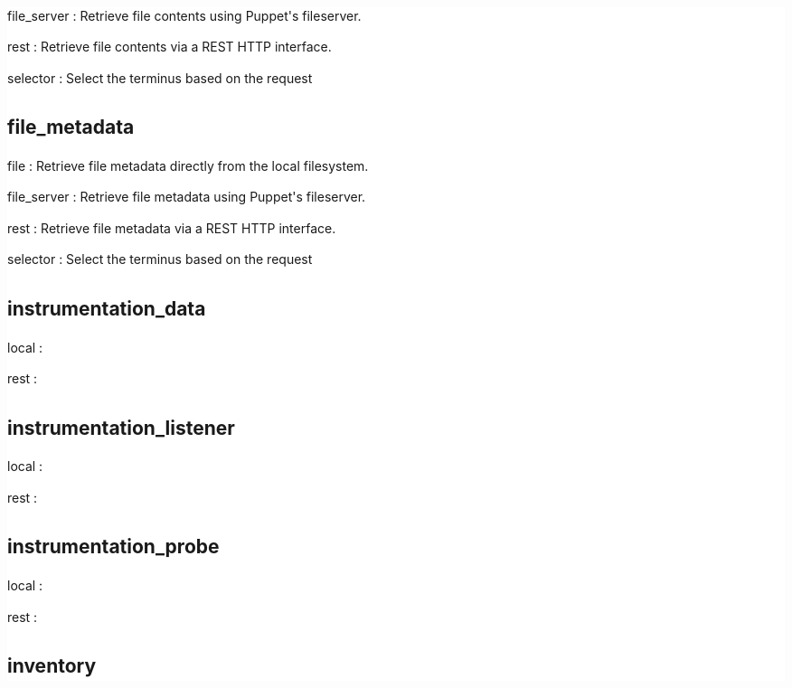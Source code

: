 file_server
: Retrieve file contents using Puppet's fileserver.

rest
: Retrieve file contents via a REST HTTP interface.

selector
: Select the terminus based on the request

## file_metadata



file
: Retrieve file metadata directly from the local filesystem.

file_server
: Retrieve file metadata using Puppet's fileserver.

rest
: Retrieve file metadata via a REST HTTP interface.

selector
: Select the terminus based on the request

## instrumentation_data



local
: 

rest
: 

## instrumentation_listener



local
: 

rest
: 

## instrumentation_probe



local
: 

rest
: 

## inventory
